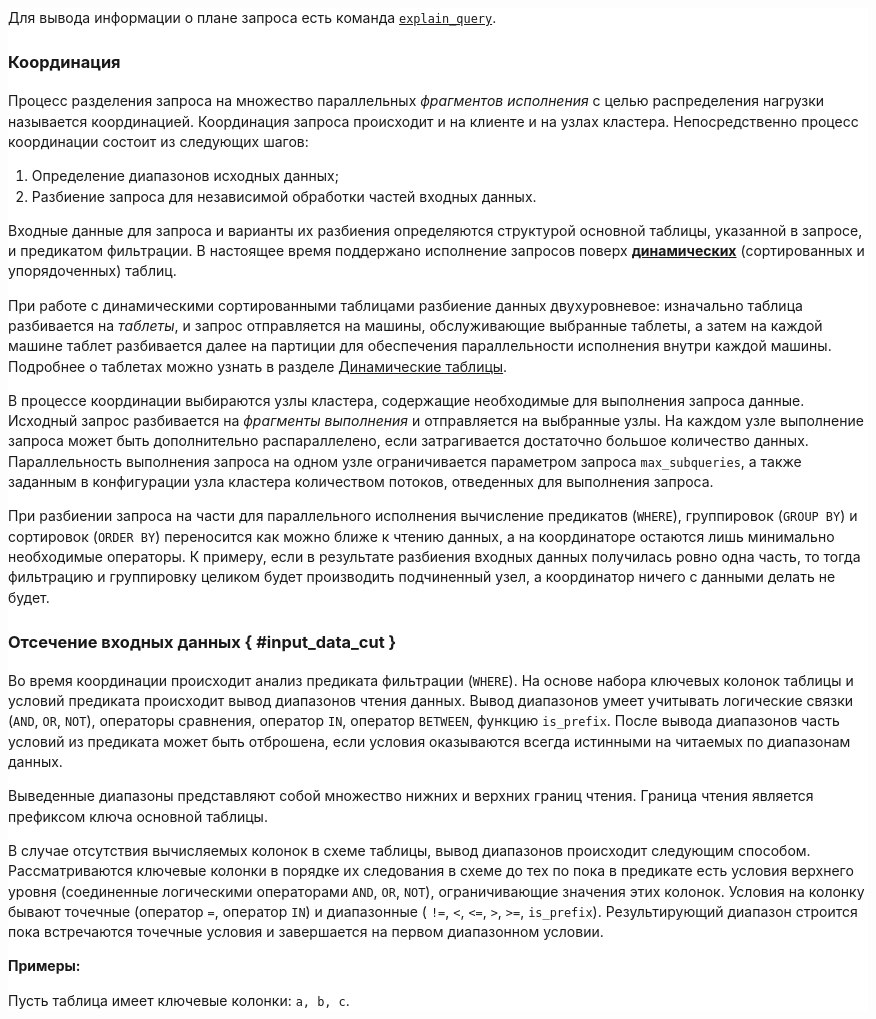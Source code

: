 Для вывода информации о плане запроса есть команда [`explain_query`](#explain_query).

### Координация
Процесс разделения запроса на множество параллельных _фрагментов исполнения_ с целью распределения нагрузки называется координацией. Координация запроса происходит и на клиенте и на узлах кластера. Непосредственно процесс координации состоит из следующих шагов:

1. Определение диапазонов исходных данных;
2. Разбиение запроса для независимой обработки частей входных данных.

Входные данные для запроса и варианты их разбиения определяются структурой основной таблицы, указанной в запросе, и предикатом фильтрации. В настоящее время поддержано исполнение запросов поверх **[динамических](../../../user-guide/dynamic-tables/overview.md)** (сортированных и упорядоченных) таблиц.

При работе с динамическими сортированными таблицами разбиение данных двухуровневое: изначально таблица разбивается на _таблеты_, и запрос отправляется на машины, обслуживающие выбранные таблеты, а затем на каждой машине таблет разбивается далее на партиции для обеспечения параллельности исполнения внутри каждой машины. Подробнее о таблетах можно узнать в разделе [Динамические таблицы](../../../user-guide/dynamic-tables/overview.md).

В процессе координации выбираются узлы кластера, содержащие необходимые для выполнения запроса данные. Исходный запрос разбивается на _фрагменты выполнения_ и отправляется на выбранные узлы. На каждом узле выполнение запроса может быть дополнительно распараллелено, если затрагивается достаточно большое количество данных. Параллельность выполнения запроса на одном узле ограничивается параметром запроса `max_subqueries`, а также заданным в конфигурации узла кластера количеством потоков, отведенных для выполнения запроса.

При разбиении запроса на части для параллельного исполнения вычисление предикатов (`WHERE`), группировок (`GROUP BY`) и сортировок (`ORDER BY`) переносится как можно ближе к чтению данных, а на координаторе остаются лишь минимально необходимые операторы. К примеру, если в результате разбиения входных данных получилась ровно одна часть, то тогда фильтрацию и группировку целиком будет производить подчиненный узел, а координатор ничего с данными делать не будет.

### Отсечение входных данных { #input_data_cut }

Во время координации происходит анализ предиката фильтрации (`WHERE`). На основе набора ключевых колонок таблицы и условий предиката происходит вывод диапазонов чтения данных.
Вывод диапазонов умеет учитывать логические связки (`AND`, `OR`, `NOT`), операторы сравнения, оператор `IN`, оператор `BETWEEN`, функцию `is_prefix`. После вывода диапазонов часть условий из предиката может быть отброшена, если условия оказываются всегда истинными на читаемых по диапазонам данных.

Выведенные диапазоны представляют собой множество нижних и верхних границ чтения. Граница чтения является префиксом ключа основной таблицы.

В случае отсутствия вычисляемых колонок в схеме таблицы, вывод диапазонов происходит следующим способом. Рассматриваются ключевые колонки в порядке их следования в схеме до тех по пока в предикате есть условия верхнего уровня (соединенные логическими операторами `AND`, `OR`, `NOT`), ограничивающие значения этих колонок. Условия на колонку бывают точечные (оператор `=`, оператор `IN`) и диапазонные ( `!=`, `<`, `<=`, `>`, `>=`, `is_prefix`). Результирующий диапазон строится пока встречаются точечные условия и завершается на первом диапазонном условии.

**Примеры:**

Пусть таблица имеет ключевые колонки: `a, b, c`.
